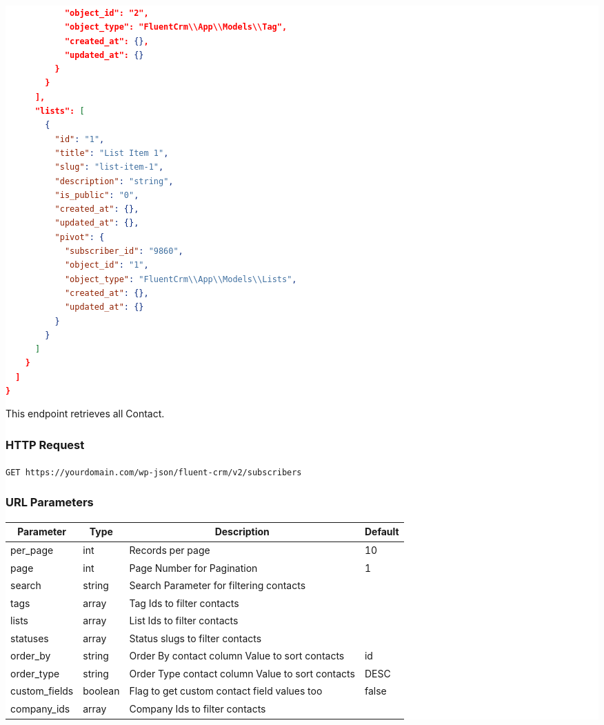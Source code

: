 ```json
            "object_id": "2",
            "object_type": "FluentCrm\\App\\Models\\Tag",
            "created_at": {},
            "updated_at": {}
          }
        }
      ],
      "lists": [
        {
          "id": "1",
          "title": "List Item 1",
          "slug": "list-item-1",
          "description": "string",
          "is_public": "0",
          "created_at": {},
          "updated_at": {},
          "pivot": {
            "subscriber_id": "9860",
            "object_id": "1",
            "object_type": "FluentCrm\\App\\Models\\Lists",
            "created_at": {},
            "updated_at": {}
          }
        }
      ]
    }
  ]
}
```

This endpoint retrieves all Contact.

### HTTP Request

`GET https://yourdomain.com/wp-json/fluent-crm/v2/subscribers`

### URL Parameters

Parameter | Type | Description | Default
--------- | ------- | ----------- | -------
| per_page |  int | Records per page | 10 |
| page |    int   | Page Number for Pagination | 1 |
| search | string | Search Parameter for filtering contacts | |
| tags | array | Tag Ids to filter contacts | |
| lists | array | List Ids to filter contacts | |
| statuses | array | Status slugs to filter contacts | |
| order_by | string | Order By contact column Value to sort contacts | id |
| order_type | string | Order Type contact column Value to sort contacts | DESC |
| custom_fields | boolean | Flag to get custom contact field values too| false
| company_ids | array | Company Ids to filter contacts | |
